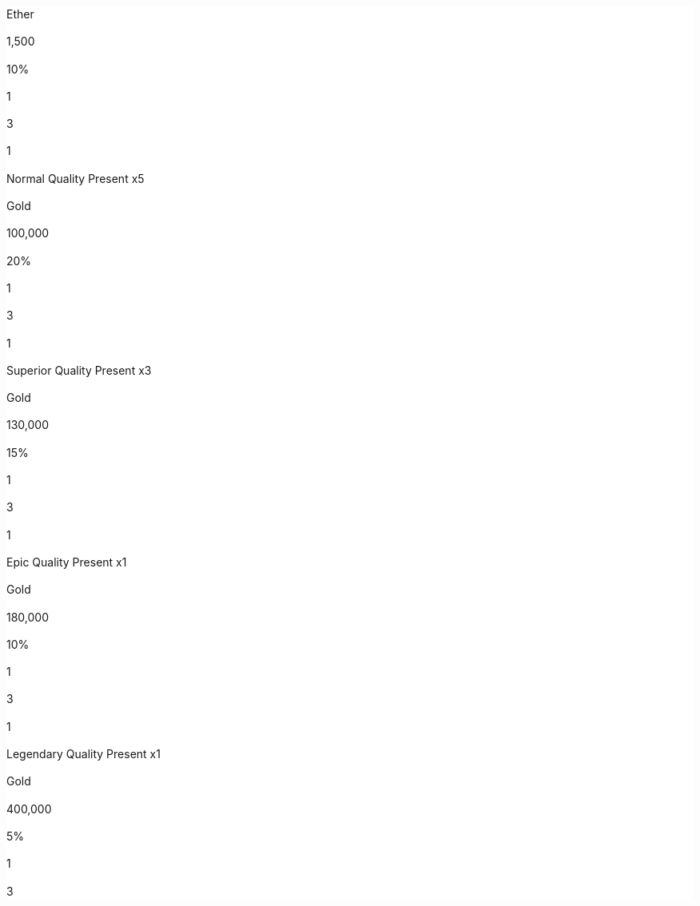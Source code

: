 Ether

1,500

10%

1

3

1

Normal Quality Present x5

Gold

100,000

20%

1

3

1

Superior Quality Present x3

Gold

130,000

15%

1

3

1

Epic Quality Present x1

Gold

180,000

10%

1

3

1

Legendary Quality Present x1

Gold

400,000

5%

1

3
